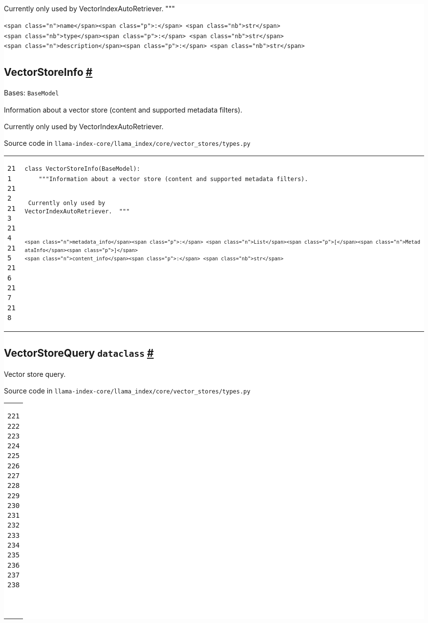 <span class="sd">    Currently only used by VectorIndexAutoRetriever.</span>
<span class="sd">    """</span>

    <span class="n">name</span><span class="p">:</span> <span class="nb">str</span>
    <span class="nb">type</span><span class="p">:</span> <span class="nb">str</span>
    <span class="n">description</span><span class="p">:</span> <span class="nb">str</span>
</code></pre></div></td></tr></tbody></table>

VectorStoreInfo [#](https://docs.llamaindex.ai/en/stable/api_reference/storage/vector_store/#llama_index.core.vector_stores.types.VectorStoreInfo "Permanent link")
-------------------------------------------------------------------------------------------------------------------------------------------------------------------

Bases: `BaseModel`

Information about a vector store (content and supported metadata filters).

Currently only used by VectorIndexAutoRetriever.

Source code in `llama-index-core/llama_index/core/vector_stores/types.py`

<table class="highlighttable"><tbody><tr><td class="linenos"><div class="linenodiv"><pre><span></span><span class="normal">211</span>
<span class="normal">212</span>
<span class="normal">213</span>
<span class="normal">214</span>
<span class="normal">215</span>
<span class="normal">216</span>
<span class="normal">217</span>
<span class="normal">218</span></pre></div></td><td class="code"><div><pre><span></span><code><span class="k">class</span> <span class="nc">VectorStoreInfo</span><span class="p">(</span><span class="n">BaseModel</span><span class="p">):</span>
<span class="w">    </span><span class="sd">"""Information about a vector store (content and supported metadata filters).</span>

<span class="sd">    Currently only used by VectorIndexAutoRetriever.</span>
<span class="sd">    """</span>

    <span class="n">metadata_info</span><span class="p">:</span> <span class="n">List</span><span class="p">[</span><span class="n">MetadataInfo</span><span class="p">]</span>
    <span class="n">content_info</span><span class="p">:</span> <span class="nb">str</span>
</code></pre></div></td></tr></tbody></table>

VectorStoreQuery `dataclass` [#](https://docs.llamaindex.ai/en/stable/api_reference/storage/vector_store/#llama_index.core.vector_stores.types.VectorStoreQuery "Permanent link")
---------------------------------------------------------------------------------------------------------------------------------------------------------------------------------

Vector store query.

Source code in `llama-index-core/llama_index/core/vector_stores/types.py`

<table class="highlighttable"><tbody><tr><td class="linenos"><div class="linenodiv"><pre><span></span><span class="normal">221</span>
<span class="normal">222</span>
<span class="normal">223</span>
<span class="normal">224</span>
<span class="normal">225</span>
<span class="normal">226</span>
<span class="normal">227</span>
<span class="normal">228</span>
<span class="normal">229</span>
<span class="normal">230</span>
<span class="normal">231</span>
<span class="normal">232</span>
<span class="normal">233</span>
<span class="normal">234</span>
<span class="normal">235</span>
<span class="normal">236</span>
<span class="normal">237</span>
<span class="normal">238</span>